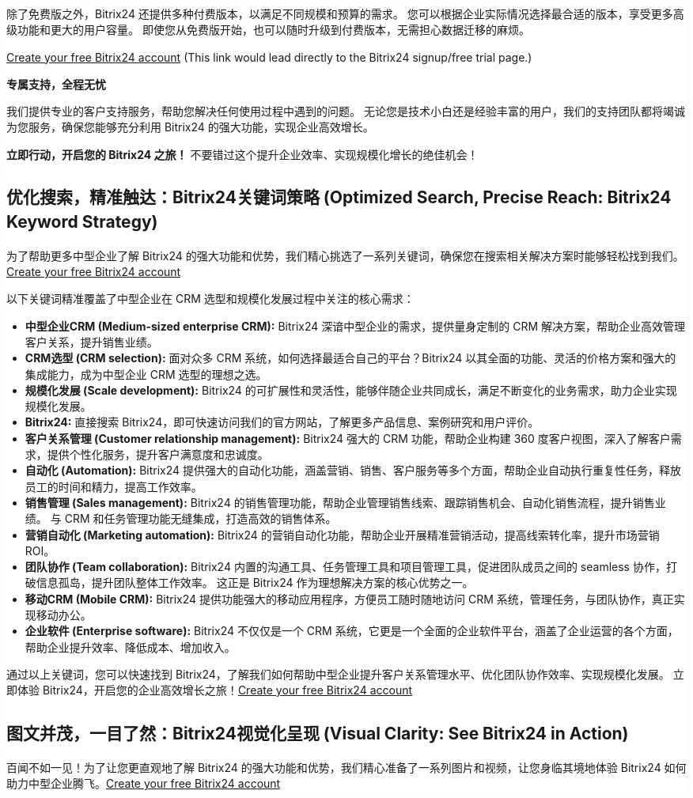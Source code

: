 除了免费版之外，Bitrix24 还提供多种付费版本，以满足不同规模和预算的需求。  您可以根据企业实际情况选择最合适的版本，享受更多高级功能和更大的用户容量。  即使您从免费版开始，也可以随时升级到付费版本，无需担心数据迁移的麻烦。

<a href="https://www.bitrix24.com/create.php?p=25482205&p1=4.%E4%B8%AD%E5%9E%8B%E4%BC%81%E4%B8%9ACRM%E9%80%89%E5%9E%8B%EF%BC%9A%E8%A7%84%E6%A8%A1%E5%8C%96%E5%8F%91%E5%B1%95%E9%9C%80%E5%85%B3%E6%B3%A8%E5%93%AA%E4%BA%9B%E8%A6%81%E7%82%B9%EF%BC%9F" rel="noindex nofollow">Create your free Bitrix24 account</a>  (This link would lead directly to the Bitrix24 signup/free trial page.)

**专属支持，全程无忧**

我们提供专业的客户支持服务，帮助您解决任何使用过程中遇到的问题。  无论您是技术小白还是经验丰富的用户，我们的支持团队都将竭诚为您服务，确保您能够充分利用 Bitrix24 的强大功能，实现企业高效增长。

**立即行动，开启您的 Bitrix24 之旅！**  不要错过这个提升企业效率、实现规模化增长的绝佳机会！

## 优化搜索，精准触达：Bitrix24关键词策略 (Optimized Search, Precise Reach: Bitrix24 Keyword Strategy)

为了帮助更多中型企业了解 Bitrix24 的强大功能和优势，我们精心挑选了一系列关键词，确保您在搜索相关解决方案时能够轻松找到我们。<a href="https://www.bitrix24.com/create.php?p=25482205&p1=4.%E4%B8%AD%E5%9E%8B%E4%BC%81%E4%B8%9ACRM%E9%80%89%E5%9E%8B%EF%BC%9A%E8%A7%84%E6%A8%A1%E5%8C%96%E5%8F%91%E5%B1%95%E9%9C%80%E5%85%B3%E6%B3%A8%E5%93%AA%E4%BA%9B%E8%A6%81%E7%82%B9%EF%BC%9F" rel="noindex nofollow">Create your free Bitrix24 account</a>

以下关键词精准覆盖了中型企业在 CRM 选型和规模化发展过程中关注的核心需求：

* **中型企业CRM (Medium-sized enterprise CRM):**  Bitrix24 深谙中型企业的需求，提供量身定制的 CRM 解决方案，帮助企业高效管理客户关系，提升销售业绩。
* **CRM选型 (CRM selection):**  面对众多 CRM 系统，如何选择最适合自己的平台？Bitrix24 以其全面的功能、灵活的价格方案和强大的集成能力，成为中型企业 CRM 选型的理想之选。
* **规模化发展 (Scale development):**  Bitrix24 的可扩展性和灵活性，能够伴随企业共同成长，满足不断变化的业务需求，助力企业实现规模化发展。
* **Bitrix24:**  直接搜索 Bitrix24，即可快速访问我们的官方网站，了解更多产品信息、案例研究和用户评价。
* **客户关系管理 (Customer relationship management):**  Bitrix24 强大的 CRM 功能，帮助企业构建 360 度客户视图，深入了解客户需求，提供个性化服务，提升客户满意度和忠诚度。
* **自动化 (Automation):**  Bitrix24 提供强大的自动化功能，涵盖营销、销售、客户服务等多个方面，帮助企业自动执行重复性任务，释放员工的时间和精力，提高工作效率。
* **销售管理 (Sales management):**  Bitrix24 的销售管理功能，帮助企业管理销售线索、跟踪销售机会、自动化销售流程，提升销售业绩。  与 CRM 和任务管理功能无缝集成，打造高效的销售体系。
* **营销自动化 (Marketing automation):**  Bitrix24 的营销自动化功能，帮助企业开展精准营销活动，提高线索转化率，提升市场营销 ROI。
* **团队协作 (Team collaboration):**  Bitrix24 内置的沟通工具、任务管理工具和项目管理工具，促进团队成员之间的 seamless 协作，打破信息孤岛，提升团队整体工作效率。  这正是 Bitrix24 作为理想解决方案的核心优势之一。
* **移动CRM (Mobile CRM):**  Bitrix24 提供功能强大的移动应用程序，方便员工随时随地访问 CRM 系统，管理任务，与团队协作，真正实现移动办公。
* **企业软件 (Enterprise software):**  Bitrix24 不仅仅是一个 CRM 系统，它更是一个全面的企业软件平台，涵盖了企业运营的各个方面，帮助企业提升效率、降低成本、增加收入。


通过以上关键词，您可以快速找到 Bitrix24，了解我们如何帮助中型企业提升客户关系管理水平、优化团队协作效率、实现规模化发展。  立即体验 Bitrix24，开启您的企业高效增长之旅！<a href="https://www.bitrix24.com/create.php?p=25482205&p1=4.%E4%B8%AD%E5%9E%8B%E4%BC%81%E4%B8%9ACRM%E9%80%89%E5%9E%8B%EF%BC%9A%E8%A7%84%E6%A8%A1%E5%8C%96%E5%8F%91%E5%B1%95%E9%9C%80%E5%85%B3%E6%B3%A8%E5%93%AA%E4%BA%9B%E8%A6%81%E7%82%B9%EF%BC%9F" rel="noindex nofollow">Create your free Bitrix24 account</a>

##  图文并茂，一目了然：Bitrix24视觉化呈现 (Visual Clarity: See Bitrix24 in Action)

百闻不如一见！为了让您更直观地了解 Bitrix24 的强大功能和优势，我们精心准备了一系列图片和视频，让您身临其境地体验 Bitrix24 如何助力中型企业腾飞。<a href="https://www.bitrix24.com/create.php?p=25482205&p1=4.%E4%B8%AD%E5%9E%8B%E4%BC%81%E4%B8%9ACRM%E9%80%89%E5%9E%8B%EF%BC%9A%E8%A7%84%E6%A8%A1%E5%8C%96%E5%8F%91%E5%B1%95%E9%9C%80%E5%85%B3%E6%B3%A8%E5%93%AA%E4%BA%9B%E8%A6%81%E7%82%B9%EF%BC%9F" rel="noindex nofollow">Create your free Bitrix24 account</a>
